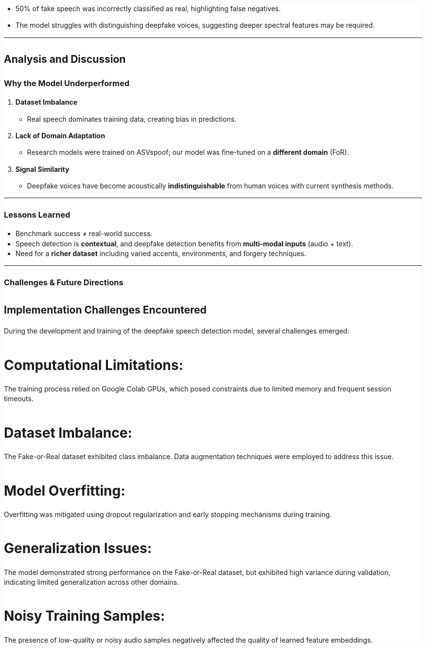 - 50% of fake speech was incorrectly classified as real, highlighting false negatives.

- The model struggles with distinguishing deepfake voices, suggesting deeper spectral features may be required.
---

## Analysis and Discussion

### Why the Model Underperformed

1. **Dataset Imbalance**  
   - Real speech dominates training data, creating bias in predictions.

2. **Lack of Domain Adaptation**  
   - Research models were trained on ASVspoof; our model was fine-tuned on a **different domain** (FoR).

3. **Signal Similarity**  
   - Deepfake voices have become acoustically **indistinguishable** from human voices with current synthesis methods.

---

### Lessons Learned

- Benchmark success ≠ real-world success.
- Speech detection is **contextual**, and deepfake detection benefits from **multi-modal inputs** (audio + text).
- Need for a **richer dataset** including varied accents, environments, and forgery techniques.

---

### Challenges & Future Directions

## Implementation Challenges Encountered
During the development and training of the deepfake speech detection model, several challenges emerged:
# Computational Limitations: 
The training process relied on Google Colab GPUs, which posed constraints due to limited memory and frequent session timeouts.
# Dataset Imbalance: 
The Fake-or-Real dataset exhibited class imbalance. Data augmentation techniques were employed to address this issue.
# Model Overfitting: 
Overfitting was mitigated using dropout regularization and early stopping mechanisms during training.
# Generalization Issues:
The model demonstrated strong performance on the Fake-or-Real dataset, but exhibited high variance during validation, indicating limited generalization across other domains.
# Noisy Training Samples:
The presence of low-quality or noisy audio samples negatively affected the quality of learned feature embeddings.
